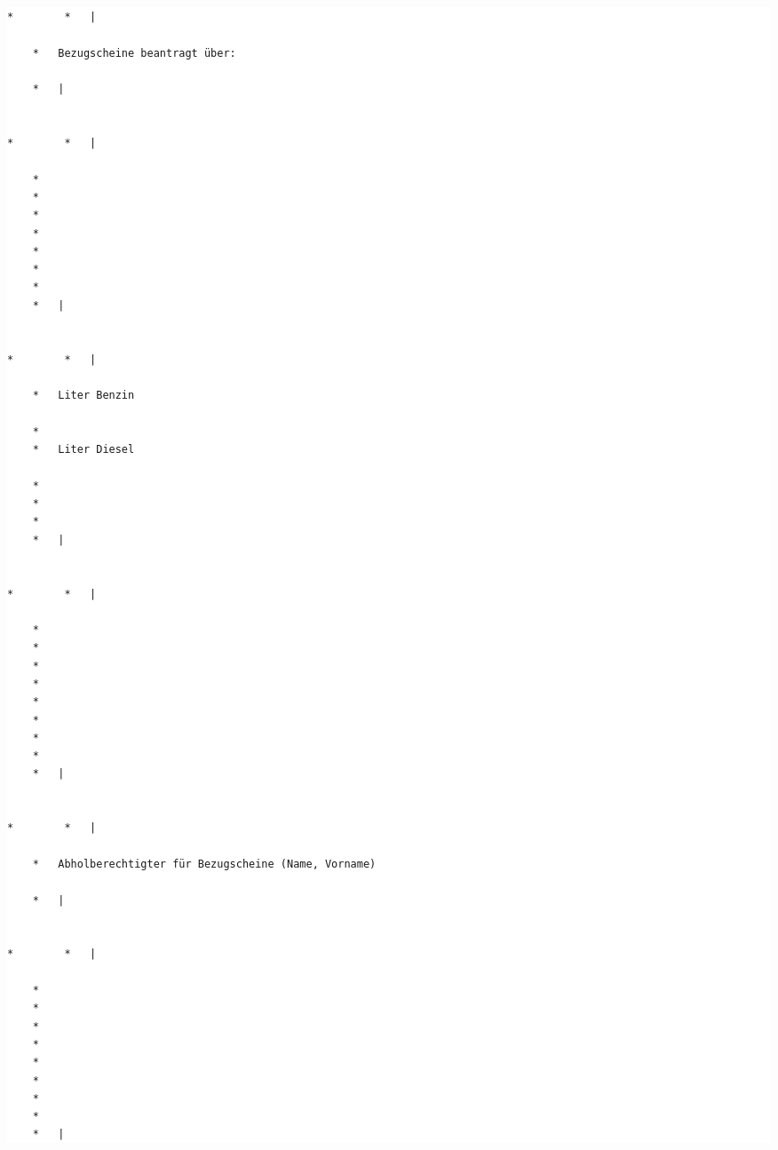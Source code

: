 
    *        *   |

        *   Bezugscheine beantragt über:

        *   |


    *        *   |

        *
        *
        *
        *
        *
        *
        *
        *   |


    *        *   |

        *   Liter Benzin

        *
        *   Liter Diesel

        *
        *
        *
        *   |


    *        *   |

        *
        *
        *
        *
        *
        *
        *
        *
        *   |


    *        *   |

        *   Abholberechtigter für Bezugscheine (Name, Vorname)

        *   |


    *        *   |

        *
        *
        *
        *
        *
        *
        *
        *
        *   |
